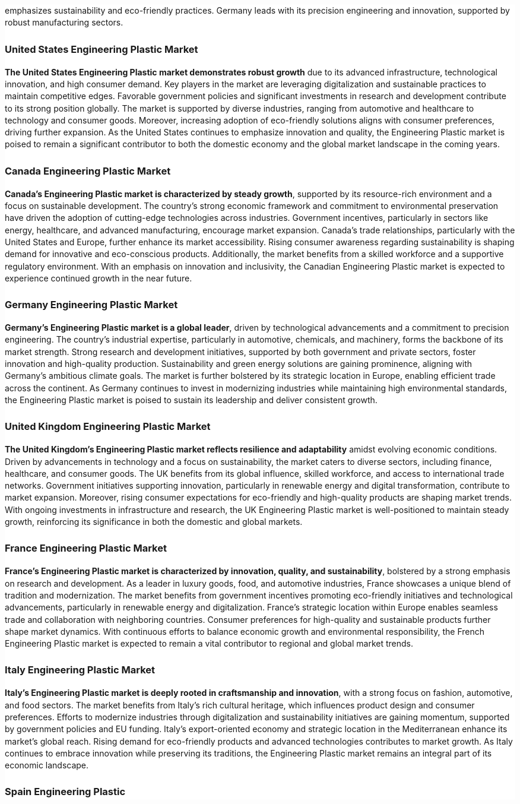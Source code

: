 emphasizes sustainability and eco-friendly practices. Germany leads with its precision engineering and innovation, supported by robust manufacturing sectors.</span></em></p></blockquote><h3><strong>United States Engineering Plastic Market</strong></h3><p><strong>The United States Engineering Plastic market demonstrates robust growth</strong> due to its advanced infrastructure, technological innovation, and high consumer demand. Key players in the market are leveraging digitalization and sustainable practices to maintain competitive edges. Favorable government policies and significant investments in research and development contribute to its strong position globally. The market is supported by diverse industries, ranging from automotive and healthcare to technology and consumer goods. Moreover, increasing adoption of eco-friendly solutions aligns with consumer preferences, driving further expansion. As the United States continues to emphasize innovation and quality, the Engineering Plastic market is poised to remain a significant contributor to both the domestic economy and the global market landscape in the coming years.</p><h3><strong>Canada Engineering Plastic Market</strong></h3><p><strong>Canada&rsquo;s Engineering Plastic market is characterized by steady growth</strong>, supported by its resource-rich environment and a focus on sustainable development. The country&rsquo;s strong economic framework and commitment to environmental preservation have driven the adoption of cutting-edge technologies across industries. Government incentives, particularly in sectors like energy, healthcare, and advanced manufacturing, encourage market expansion. Canada&rsquo;s trade relationships, particularly with the United States and Europe, further enhance its market accessibility. Rising consumer awareness regarding sustainability is shaping demand for innovative and eco-conscious products. Additionally, the market benefits from a skilled workforce and a supportive regulatory environment. With an emphasis on innovation and inclusivity, the Canadian Engineering Plastic market is expected to experience continued growth in the near future.</p><h3><strong>Germany Engineering Plastic Market</strong></h3><p><strong>Germany&rsquo;s Engineering Plastic market is a global leader</strong>, driven by technological advancements and a commitment to precision engineering. The country&rsquo;s industrial expertise, particularly in automotive, chemicals, and machinery, forms the backbone of its market strength. Strong research and development initiatives, supported by both government and private sectors, foster innovation and high-quality production. Sustainability and green energy solutions are gaining prominence, aligning with Germany&rsquo;s ambitious climate goals. The market is further bolstered by its strategic location in Europe, enabling efficient trade across the continent. As Germany continues to invest in modernizing industries while maintaining high environmental standards, the Engineering Plastic market is poised to sustain its leadership and deliver consistent growth.</p><h3><strong>United Kingdom Engineering Plastic Market</strong></h3><p><strong>The United Kingdom&rsquo;s Engineering Plastic market reflects resilience and adaptability</strong> amidst evolving economic conditions. Driven by advancements in technology and a focus on sustainability, the market caters to diverse sectors, including finance, healthcare, and consumer goods. The UK benefits from its global influence, skilled workforce, and access to international trade networks. Government initiatives supporting innovation, particularly in renewable energy and digital transformation, contribute to market expansion. Moreover, rising consumer expectations for eco-friendly and high-quality products are shaping market trends. With ongoing investments in infrastructure and research, the UK Engineering Plastic market is well-positioned to maintain steady growth, reinforcing its significance in both the domestic and global markets.</p><h3><strong>France Engineering Plastic Market</strong></h3><p><strong>France&rsquo;s Engineering Plastic market is characterized by innovation, quality, and sustainability</strong>, bolstered by a strong emphasis on research and development. As a leader in luxury goods, food, and automotive industries, France showcases a unique blend of tradition and modernization. The market benefits from government incentives promoting eco-friendly initiatives and technological advancements, particularly in renewable energy and digitalization. France&rsquo;s strategic location within Europe enables seamless trade and collaboration with neighboring countries. Consumer preferences for high-quality and sustainable products further shape market dynamics. With continuous efforts to balance economic growth and environmental responsibility, the French Engineering Plastic market is expected to remain a vital contributor to regional and global market trends.</p><h3><strong>Italy Engineering Plastic Market</strong></h3><p><strong>Italy&rsquo;s Engineering Plastic market is deeply rooted in craftsmanship and innovation</strong>, with a strong focus on fashion, automotive, and food sectors. The market benefits from Italy&rsquo;s rich cultural heritage, which influences product design and consumer preferences. Efforts to modernize industries through digitalization and sustainability initiatives are gaining momentum, supported by government policies and EU funding. Italy&rsquo;s export-oriented economy and strategic location in the Mediterranean enhance its market&rsquo;s global reach. Rising demand for eco-friendly products and advanced technologies contributes to market growth. As Italy continues to embrace innovation while preserving its traditions, the Engineering Plastic market remains an integral part of its economic landscape.</p><h3><strong>Spain Engineering Plastic